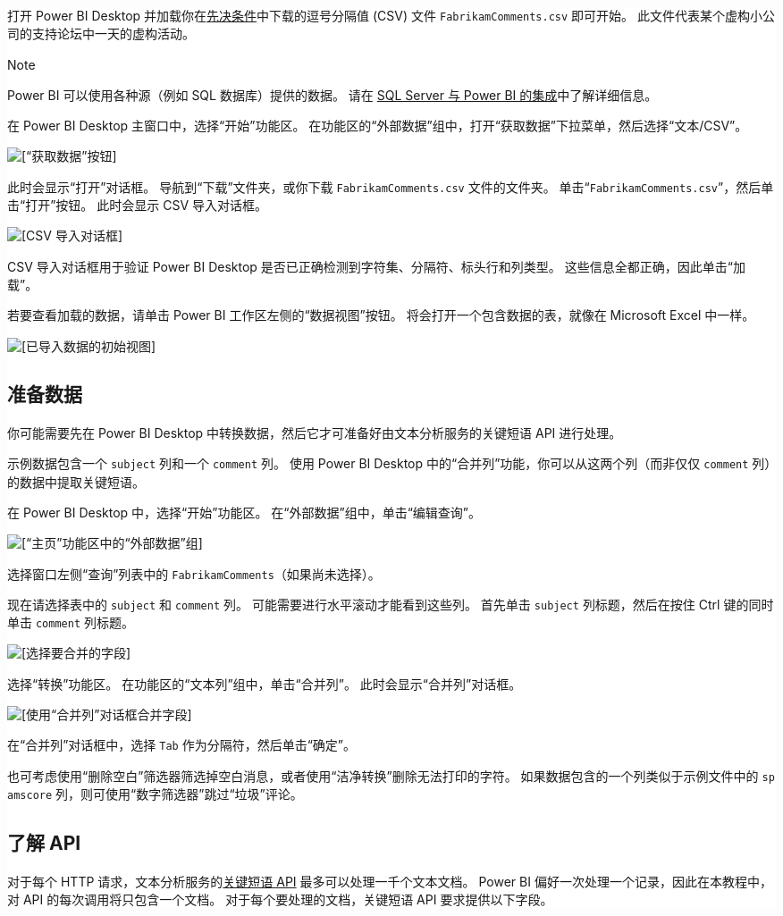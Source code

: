 打开 Power BI Desktop 并加载你在[先决条件](#Prerequisites)中下载的逗号分隔值 (CSV) 文件 `FabrikamComments.csv` 即可开始。 此文件代表某个虚构小公司的支持论坛中一天的虚构活动。

> [!NOTE]
> Power BI 可以使用各种源（例如 SQL 数据库）提供的数据。 请在 [SQL Server 与 Power BI 的集成](https://powerbi.microsoft.com/integrations/sql-server/)中了解详细信息。

在 Power BI Desktop 主窗口中，选择“开始”功能区。 在功能区的“外部数据”组中，打开“获取数据”下拉菜单，然后选择“文本/CSV”。

![[“获取数据”按钮]](../media/tutorials/power-bi/get-data-button.png)

此时会显示“打开”对话框。 导航到“下载”文件夹，或你下载 `FabrikamComments.csv` 文件的文件夹。 单击“`FabrikamComments.csv`”，然后单击“打开”按钮。 此时会显示 CSV 导入对话框。

![[CSV 导入对话框]](../media/tutorials/power-bi/csv-import.png)

CSV 导入对话框用于验证 Power BI Desktop 是否已正确检测到字符集、分隔符、标头行和列类型。 这些信息全都正确，因此单击“加载”。

若要查看加载的数据，请单击 Power BI 工作区左侧的“数据视图”按钮。 将会打开一个包含数据的表，就像在 Microsoft Excel 中一样。

![[已导入数据的初始视图]](../media/tutorials/power-bi/initial-data-view.png)

## <a name="prepare-the-data"></a>准备数据
<a name="PreparingData"></a>

你可能需要先在 Power BI Desktop 中转换数据，然后它才可准备好由文本分析服务的关键短语 API 进行处理。

示例数据包含一个 `subject` 列和一个 `comment` 列。 使用 Power BI Desktop 中的“合并列”功能，你可以从这两个列（而非仅仅 `comment` 列）的数据中提取关键短语。

在 Power BI Desktop 中，选择“开始”功能区。 在“外部数据”组中，单击“编辑查询”。

![[“主页”功能区中的“外部数据”组]](../media/tutorials/power-bi/edit-queries.png)

选择窗口左侧“查询”列表中的 `FabrikamComments`（如果尚未选择）。

现在请选择表中的 `subject` 和 `comment` 列。 可能需要进行水平滚动才能看到这些列。 首先单击 `subject` 列标题，然后在按住 Ctrl 键的同时单击 `comment` 列标题。

![[选择要合并的字段]](../media/tutorials/power-bi/select-columns.png)

选择“转换”功能区。 在功能区的“文本列”组中，单击“合并列”。  此时会显示“合并列”对话框。

![[使用“合并列”对话框合并字段]](../media/tutorials/power-bi/merge-columns.png)

在“合并列”对话框中，选择 `Tab` 作为分隔符，然后单击“确定”。

也可考虑使用“删除空白”筛选器筛选掉空白消息，或者使用“洁净转换”删除无法打印的字符。 如果数据包含的一个列类似于示例文件中的 `spamscore` 列，则可使用“数字筛选器”跳过“垃圾”评论。

## <a name="understand-the-api"></a>了解 API
<a name="UnderstandingAPI"></a>

对于每个 HTTP 请求，文本分析服务的[关键短语 API](https://dev.cognitive.azure.cn/docs/services/TextAnalytics-V3-0/operations/KeyPhrases) 最多可以处理一千个文本文档。 Power BI 偏好一次处理一个记录，因此在本教程中，对 API 的每次调用将只包含一个文档。 对于每个要处理的文档，关键短语 API 要求提供以下字段。
